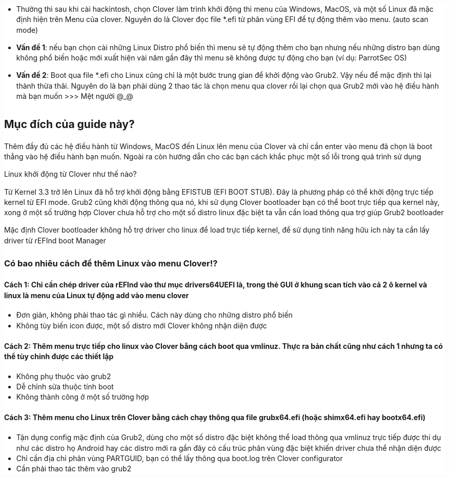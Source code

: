 -   Thường thì sau khi cài hackintosh, chọn Clover làm trình khởi động thì menu của Windows, MacOS, và một số Linux đã mặc định hiện trên Menu của clover. Nguyên do là Clover đọc file *.efi từ phân vùng EFI để tự động thêm vào menu. (auto scan mode)

-   **Vấn đề 1**: nếu bạn chọn cài những Linux Distro phổ biến thì menu sẽ tự động thêm cho bạn nhưng nếu những distro bạn dùng không phổ biến hoặc mới xuất hiện vài năm gần đây thì menu sẽ không được tự động cho bạn (ví dụ: ParrotSec OS)

-   **Vấn đề 2**: Boot qua file *.efi cho Linux cũng chỉ là một bước trung gian để khởi động vào Grub2. Vậy nếu để mặc định thì lại thành thừa thãi. Nguyên do là bạn phải dùng 2 thao tác là chọn menu qua clover rồi lại chọn qua Grub2 mới vào hệ điều hành mà bạn muốn >>> Mệt người @_@

## Mục đích của guide này?

Thêm đầy đủ các hệ điều hành từ Windows, MacOS đến Linux lên menu của Clover và chỉ cần enter vào menu đã chọn là boot thẳng vào hệ điều hành bạn muốn. Ngoài ra còn hướng dẫn cho các bạn cách khắc phục một số lỗi trong quá trình sử dụng

Linux khởi động từ Clover như thế nào?

Từ Kernel 3.3 trở lên Linux đã hỗ trợ khởi động bằng EFISTUB (EFI BOOT STUB). Đây là phương pháp có thể khởi động trực tiếp kernel từ EFI mode. Grub2 cũng khởi động thông qua nó, khi sử dụng Clover bootloader bạn có thể boot trực tiếp qua kernel này, xong ở một số trường hợp Clover chưa hỗ trợ cho một số distro linux đặc biệt ta vẫn cần load thông qua trợ giúp Grub2 bootloader

Mặc định Clover bootloader không hỗ trợ driver cho linux để load trực tiếp kernel, để sử dụng tính năng hữu ích này ta cần lấy driver từ rEFInd boot Manager

### Có bao nhiêu cách để thêm Linux vào menu Clover!?

#### Cách 1: Chỉ cần chép driver của rEFInd vào thư mục drivers64UEFI là, trong thẻ GUI ở khung scan tích vào cả 2 ô kernel và linux là menu của Linux tự động add vào menu clover

-   Đơn giản, không phải thao tác gì nhiều. Cách này dùng cho những distro phổ biến
-   Không tùy biến icon được, một số distro mới Clover không nhận diện được

#### Cách 2: Thêm menu trực tiếp cho linux vào Clover bằng cách boot qua vmlinuz. Thực ra bản chất cũng như cách 1 nhưng ta có thể tùy chỉnh được các thiết lập

-   Không phụ thuộc vào grub2
-   Dễ chỉnh sửa thuộc tính boot
-   Không thành công ở một số trường hợp

#### Cách 3:  Thêm menu cho Linux trên Clover bằng cách chạy thông qua file grubx64.efi (hoặc shimx64.efi hay bootx64.efi)

-   Tận dụng config mặc định của Grub2, dùng cho một số distro đặc biệt không thể load thông qua vmlinuz trực tiếp được thí dụ như các distro họ Android hay các distro mới ra gần đây có cấu trúc phân vùng đặc biệt khiến driver chưa thể nhận diện được
-   Chỉ cần địa chỉ phân vùng PARTGUID, bạn có thể lấy thông qua boot.log trên Clover configurator
-   Cần phải thao tác thêm vào grub2
